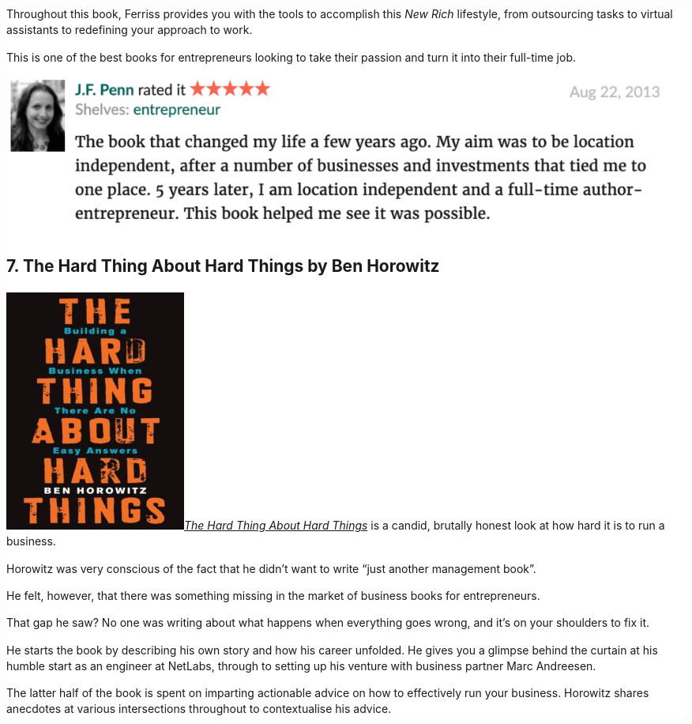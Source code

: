 Throughout this book, Ferriss provides you with the tools to accomplish this *New Rich* lifestyle, from outsourcing tasks to virtual assistants to redefining your approach to work.

This is one of the best books for entrepreneurs looking to take their passion and turn it into their full-time job.

![4-Hour Workweek Review](images/4-hour-workweek-Review-1024x227.png)

## 7\. The Hard Thing About Hard Things by Ben Horowitz

![The Hard Things About Hard Things - books for entrepreneurs](images/07.-The-Hard-Thing-About-225x300.jpg)[_The Hard Thing About Hard Things_](https://www.goodreads.com/book/show/18176747-the-hard-thing-about-hard-things) is a candid, brutally honest look at how hard it is to run a business.

Horowitz was very conscious of the fact that he didn’t want to write “just another management book”.

He felt, however, that there was something missing in the market of business books for entrepreneurs.

That gap he saw? No one was writing about what happens when everything goes wrong, and it’s on your shoulders to fix it.

He starts the book by describing his own story and how his career unfolded. He gives you a glimpse behind the curtain at his humble start as an engineer at NetLabs, through to setting up his venture with business partner Marc Andreesen.

The latter half of the book is spent on imparting actionable advice on how to effectively run your business. Horowitz shares anecdotes at various intersections throughout to contextualise his advice.
